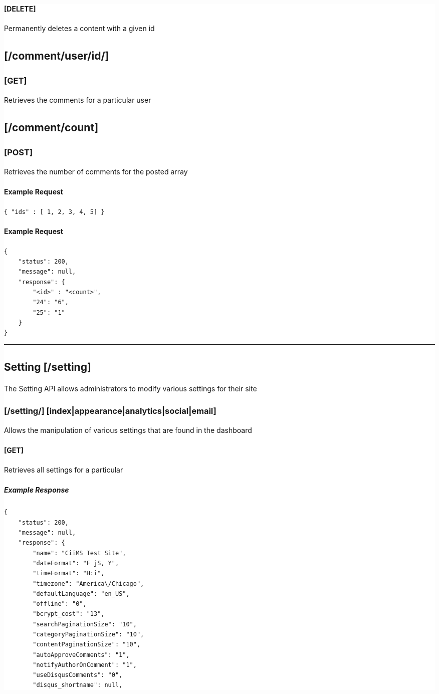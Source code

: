 #### [DELETE]
Permanently deletes a content with a given id

## [/comment/user/id/<id>]

### [GET]
Retrieves the comments for a particular user


## [/comment/count]

### [POST]
Retrieves the number of comments for the posted array

#### Example Request

    { "ids" : [ 1, 2, 3, 4, 5] }

#### Example Request

    {
        "status": 200,
        "message": null,
        "response": {
            "<id>" : "<count>",
            "24": "6",
            "25": "1"
        }
    }



-------------------------------------------------------

## Setting [/setting]
The Setting API allows administrators to modify various settings for their site

### [/setting/<class>] [index|appearance|analytics|social|email]
Allows the manipulation of various settings that are found in the dashboard

#### [GET]
Retrieves all settings for a particular <class>

##### Example Response

    {
        "status": 200,
        "message": null,
        "response": {
            "name": "CiiMS Test Site",
            "dateFormat": "F jS, Y",
            "timeFormat": "H:i",
            "timezone": "America\/Chicago",
            "defaultLanguage": "en_US",
            "offline": "0",
            "bcrypt_cost": "13",
            "searchPaginationSize": "10",
            "categoryPaginationSize": "10",
            "contentPaginationSize": "10",
            "autoApproveComments": "1",
            "notifyAuthorOnComment": "1",
            "useDisqusComments": "0",
            "disqus_shortname": null,
